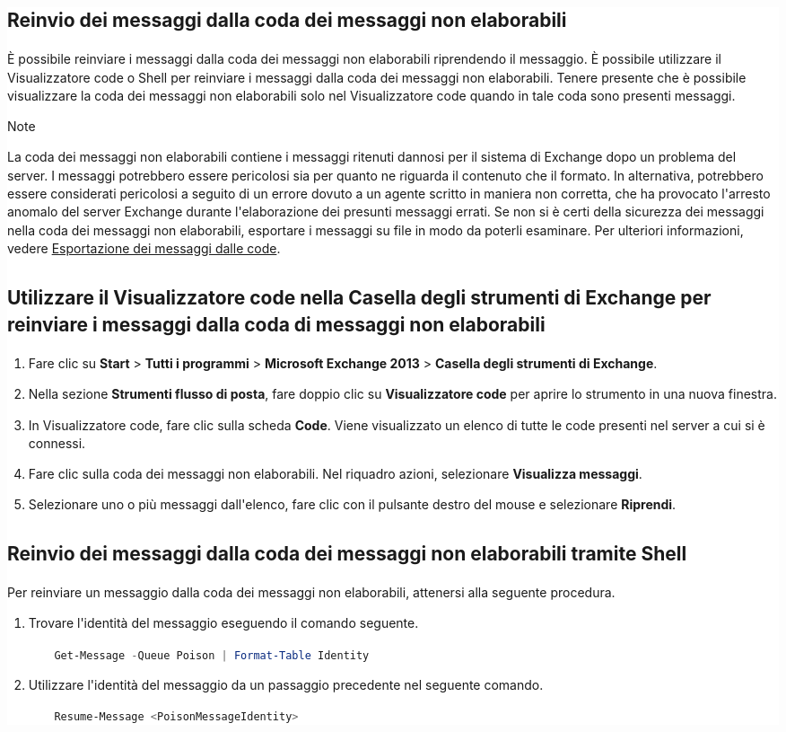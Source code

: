## Reinvio dei messaggi dalla coda dei messaggi non elaborabili

È possibile reinviare i messaggi dalla coda dei messaggi non elaborabili riprendendo il messaggio. È possibile utilizzare il Visualizzatore code o Shell per reinviare i messaggi dalla coda dei messaggi non elaborabili. Tenere presente che è possibile visualizzare la coda dei messaggi non elaborabili solo nel Visualizzatore code quando in tale coda sono presenti messaggi.


> [!NOTE]
> La coda dei messaggi non elaborabili contiene i messaggi ritenuti dannosi per il sistema di Exchange dopo un problema del server. I messaggi potrebbero essere pericolosi sia per quanto ne riguarda il contenuto che il formato. In alternativa, potrebbero essere considerati pericolosi a seguito di un errore dovuto a un agente scritto in maniera non corretta, che ha provocato l'arresto anomalo del server Exchange durante l'elaborazione dei presunti messaggi errati. Se non si è certi della sicurezza dei messaggi nella coda dei messaggi non elaborabili, esportare i messaggi su file in modo da poterli esaminare. Per ulteriori informazioni, vedere <A href="export-messages-from-queues-exchange-2013-help.md">Esportazione dei messaggi dalle code</A>.



## Utilizzare il Visualizzatore code nella Casella degli strumenti di Exchange per reinviare i messaggi dalla coda di messaggi non elaborabili

1.  Fare clic su **Start** \> **Tutti i programmi** \> **Microsoft Exchange 2013** \> **Casella degli strumenti di Exchange**.

2.  Nella sezione **Strumenti flusso di posta**, fare doppio clic su **Visualizzatore code** per aprire lo strumento in una nuova finestra.

3.  In Visualizzatore code, fare clic sulla scheda **Code**. Viene visualizzato un elenco di tutte le code presenti nel server a cui si è connessi.

4.  Fare clic sulla coda dei messaggi non elaborabili. Nel riquadro azioni, selezionare **Visualizza messaggi**.

5.  Selezionare uno o più messaggi dall'elenco, fare clic con il pulsante destro del mouse e selezionare **Riprendi**.

## Reinvio dei messaggi dalla coda dei messaggi non elaborabili tramite Shell

Per reinviare un messaggio dalla coda dei messaggi non elaborabili, attenersi alla seguente procedura.

1.  Trovare l'identità del messaggio eseguendo il comando seguente.
    
    ```powershell
        Get-Message -Queue Poison | Format-Table Identity
    ```

2.  Utilizzare l'identità del messaggio da un passaggio precedente nel seguente comando.
    
    ```powershell
        Resume-Message <PoisonMessageIdentity>
    ```
    